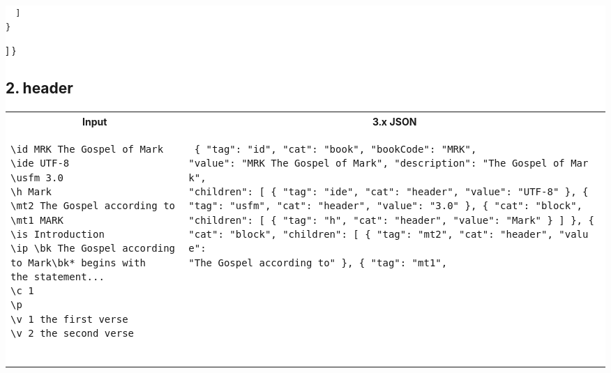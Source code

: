       ]
    }
  ]
}
</pre></td>
</tr></table>


## 2. header

<table><tr><th>Input</th><th>3.x JSON</th></tr><td>     <pre>
\id MRK The Gospel of Mark
\ide UTF-8
\usfm 3.0
\h Mark
\mt2 The Gospel according to
\mt1 MARK
\is Introduction
\ip \bk The Gospel according 
to Mark\bk* begins with 
the statement...
\c 1
\p
\v 1 the first verse
\v 2 the second verse

</pre></td><td><pre>
{
  "tag": "id",
  "cat": "book",
  "bookCode": "MRK",
  "value": "MRK The Gospel of Mark",
  "description": "The Gospel of Mark",
  "children": [
    {
      "tag": "ide",
      "cat": "header",
      "value": "UTF-8"
    },
    {
      "tag": "usfm",
      "cat": "header",
      "value": "3.0"
    },
    {
      "cat": "block",
      "children": [
        {
          "tag": "h",
          "cat": "header",
          "value": "Mark"
        }
      ]
    },
    {
      "cat": "block",
      "children": [
        {
          "tag": "mt2",
          "cat": "header",
          "value": "The Gospel according to"
        },
        {
          "tag": "mt1",